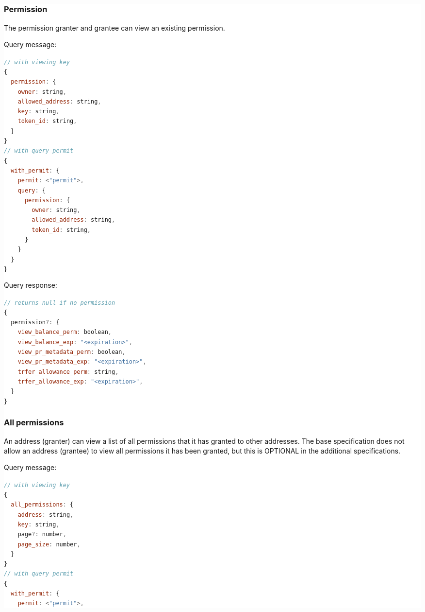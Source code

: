 ### Permission

The permission granter and grantee can view an existing permission.

Query message:
```js
// with viewing key
{
  permission: {
    owner: string,
    allowed_address: string,
    key: string,
    token_id: string,
  }
}
// with query permit
{
  with_permit: {
    permit: <"permit">,
    query: {
      permission: {
        owner: string,
        allowed_address: string,
        token_id: string,
      }
    }
  }
}
```

Query response:
```js
// returns null if no permission 
{
  permission?: {
    view_balance_perm: boolean,
    view_balance_exp: "<expiration>",
    view_pr_metadata_perm: boolean,
    view_pr_metadata_exp: "<expiration>",
    trfer_allowance_perm: string, 
    trfer_allowance_exp: "<expiration>",
  }
}
```

### All permissions
An address (granter) can view a list of all permissions that it has granted to other addresses. The base specification does not allow an address (grantee) to view all permissions it has been granted, but this is OPTIONAL in the additional specifications. 

Query message:
```js
// with viewing key
{
  all_permissions: {
    address: string,
    key: string,
    page?: number,
    page_size: number,
  }
}
// with query permit
{
  with_permit: {
    permit: <"permit">,
```